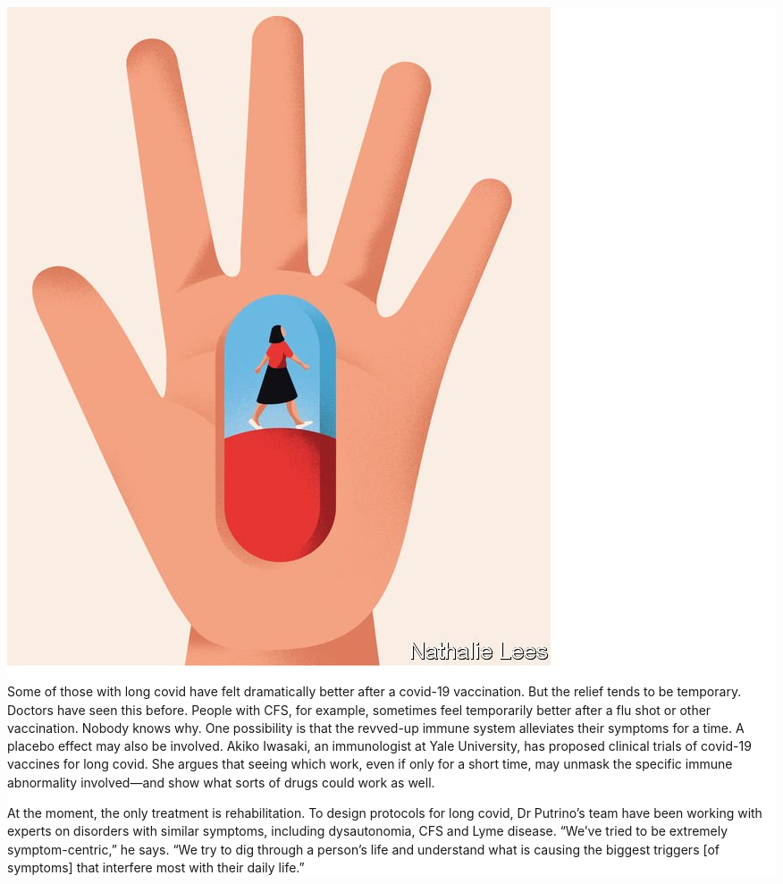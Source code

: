![image](images/20210501_STD002_0.jpg) 


Some of those with long covid have felt dramatically better after a covid-19 vaccination. But the relief tends to be temporary. Doctors have seen this before. People with CFS, for example, sometimes feel temporarily better after a flu shot or other vaccination. Nobody knows why. One possibility is that the revved-up immune system alleviates their symptoms for a time. A placebo effect may also be involved. Akiko Iwasaki, an immunologist at Yale University, has proposed clinical trials of covid-19 vaccines for long covid. She argues that seeing which work, even if only for a short time, may unmask the specific immune abnormality involved—and show what sorts of drugs could work as well.

At the moment, the only treatment is rehabilitation. To design protocols for long covid, Dr Putrino’s team have been working with experts on disorders with similar symptoms, including dysautonomia, CFS and Lyme disease. “We’ve tried to be extremely symptom-centric,” he says. “We try to dig through a person’s life and understand what is causing the biggest triggers [of symptoms] that interfere most with their daily life.”
